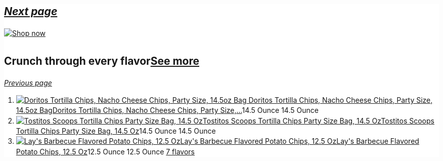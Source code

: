 [ _Next page_](https://www.amazon.com/alm/storefront?almBrandId=QW1hem9uIEZyZXNo&ref_=footer_aff_fresh)  
---  
[![Shop now](https://m.media-amazon.com/images/G/01/audible-marketing/outbound-marketing/Untitled_design_1844.png)](https://www.amazon.com/fmc/deals?_encoding=UTF8&almBrandId=QW1hem9uIEZyZXNo&ref_=cct_cg_Fr99717A_1a1&pd_rd_w=hbNR2&content-id=amzn1.sym.e974648b-3c50-456a-b30e-9cc2d879808c&pf_rd_p=e974648b-3c50-456a-b30e-9cc2d879808c&pf_rd_r=7RTCNSZS28NT9GCDAPBH&pd_rd_wg=DUGpH&pd_rd_r=68ad9222-dd50-4e0f-a096-f80e83c89769)
## Crunch through every flavor[See more](javascript:void\(0\))
[ _Previous page_](https://www.amazon.com/alm/storefront?almBrandId=QW1hem9uIEZyZXNo&ref_=footer_aff_fresh)
  1. [](https://www.amazon.com/afx/lists/pastpurchases?almBrandId=QW1hem9uIEZyZXNo)[![Doritos Tortilla Chips, Nacho Cheese Chips, Party Size, 14.5oz Bag](https://images-na.ssl-images-amazon.com/images/I/711ZN88grVL.AC_SL240_.jpg)](https://www.amazon.com/Doritos-Tortilla-Chips-Nacho-Cheese/dp/B08M321392?pd_rd_w=QpjXX&content-id=amzn1.sym.e3bf0c38-07bb-437c-a078-90549ca755f6&pf_rd_p=472b66f8-e964-4e14-bb4e-fcc1a4ba19bf&pf_rd_r=7RTCNSZS28NT9GCDAPBH&pd_rd_wg=U8OTB&pd_rd_r=d490844e-7b5e-47cf-a193-ff951457e03f&pd_rd_i=B08M321392&fpw=alm&almBrandId=QW1hem9uIEZyZXNo&ref_=pd_alm_md_dsk_sf_md_merch_Fr104111A_1_1_i)[ Doritos Tortilla Chips, Nacho Cheese Chips, Party Size, 14.5oz BagDoritos Tortilla Chips, Nacho Cheese Chips, Party Size,…](https://www.amazon.com/Doritos-Tortilla-Chips-Nacho-Cheese/dp/B08M321392?pd_rd_w=QpjXX&content-id=amzn1.sym.e3bf0c38-07bb-437c-a078-90549ca755f6&pf_rd_p=472b66f8-e964-4e14-bb4e-fcc1a4ba19bf&pf_rd_r=7RTCNSZS28NT9GCDAPBH&pd_rd_wg=U8OTB&pd_rd_r=d490844e-7b5e-47cf-a193-ff951457e03f&pd_rd_i=B08M321392&fpw=alm&almBrandId=QW1hem9uIEZyZXNo&ref_=pd_alm_md_dsk_sf_md_merch_Fr104111A_1_1_t)14.5 Ounce 14.5 Ounce 
  2. [](https://www.amazon.com/afx/lists/pastpurchases?almBrandId=QW1hem9uIEZyZXNo)[![Tostitos Scoops Tortilla Chips Party Size Bag, 14.5 Oz](https://images-na.ssl-images-amazon.com/images/I/71BaKSzpyBL.AC_SL240_.jpg)](https://www.amazon.com/Tostitos-Scoops-Tortilla-Chips-Party/dp/B0015GQCH8?pd_rd_w=QpjXX&content-id=amzn1.sym.e3bf0c38-07bb-437c-a078-90549ca755f6&pf_rd_p=472b66f8-e964-4e14-bb4e-fcc1a4ba19bf&pf_rd_r=7RTCNSZS28NT9GCDAPBH&pd_rd_wg=U8OTB&pd_rd_r=d490844e-7b5e-47cf-a193-ff951457e03f&pd_rd_i=B0015GQCH8&fpw=alm&almBrandId=QW1hem9uIEZyZXNo&ref_=pd_alm_md_dsk_sf_md_merch_Fr104111A_1_2_i)[Tostitos Scoops Tortilla Chips Party Size Bag, 14.5 OzTostitos Scoops Tortilla Chips Party Size Bag, 14.5 Oz](https://www.amazon.com/Tostitos-Scoops-Tortilla-Chips-Party/dp/B0015GQCH8?pd_rd_w=QpjXX&content-id=amzn1.sym.e3bf0c38-07bb-437c-a078-90549ca755f6&pf_rd_p=472b66f8-e964-4e14-bb4e-fcc1a4ba19bf&pf_rd_r=7RTCNSZS28NT9GCDAPBH&pd_rd_wg=U8OTB&pd_rd_r=d490844e-7b5e-47cf-a193-ff951457e03f&pd_rd_i=B0015GQCH8&fpw=alm&almBrandId=QW1hem9uIEZyZXNo&ref_=pd_alm_md_dsk_sf_md_merch_Fr104111A_1_2_t)14.5 Ounce 14.5 Ounce 
  3. [](https://www.amazon.com/afx/lists/pastpurchases?almBrandId=QW1hem9uIEZyZXNo)[![Lay's Barbecue Flavored Potato Chips, 12.5 Oz](https://images-na.ssl-images-amazon.com/images/I/91JDkPe3DPL.AC_SL240_.jpg)](https://www.amazon.com/Lays-Flavored-Potato-Chips-Ounce/dp/B07ZD5PVMF?pd_rd_w=QpjXX&content-id=amzn1.sym.e3bf0c38-07bb-437c-a078-90549ca755f6&pf_rd_p=472b66f8-e964-4e14-bb4e-fcc1a4ba19bf&pf_rd_r=7RTCNSZS28NT9GCDAPBH&pd_rd_wg=U8OTB&pd_rd_r=d490844e-7b5e-47cf-a193-ff951457e03f&pd_rd_i=B07ZD5PVMF&fpw=alm&almBrandId=QW1hem9uIEZyZXNo&ref_=pd_alm_md_dsk_sf_md_merch_Fr104111A_1_3_i)[Lay's Barbecue Flavored Potato Chips, 12.5 OzLay's Barbecue Flavored Potato Chips, 12.5 Oz](https://www.amazon.com/Lays-Flavored-Potato-Chips-Ounce/dp/B07ZD5PVMF?pd_rd_w=QpjXX&content-id=amzn1.sym.e3bf0c38-07bb-437c-a078-90549ca755f6&pf_rd_p=472b66f8-e964-4e14-bb4e-fcc1a4ba19bf&pf_rd_r=7RTCNSZS28NT9GCDAPBH&pd_rd_wg=U8OTB&pd_rd_r=d490844e-7b5e-47cf-a193-ff951457e03f&pd_rd_i=B07ZD5PVMF&fpw=alm&almBrandId=QW1hem9uIEZyZXNo&ref_=pd_alm_md_dsk_sf_md_merch_Fr104111A_1_3_t)12.5 Ounce 12.5 Ounce [7 flavors](https://www.amazon.com/Lays-Flavored-Potato-Chips-Ounce/dp/B07ZD5PVMF?pd_rd_w=QpjXX&content-id=amzn1.sym.e3bf0c38-07bb-437c-a078-90549ca755f6&pf_rd_p=472b66f8-e964-4e14-bb4e-fcc1a4ba19bf&pf_rd_r=7RTCNSZS28NT9GCDAPBH&pd_rd_wg=U8OTB&pd_rd_r=d490844e-7b5e-47cf-a193-ff951457e03f&pd_rd_i=B07ZD5PVMF&fpw=alm&almBrandId=QW1hem9uIEZyZXNo&ref_=pd_alm_md_dsk_sf_md_merch_Fr104111A_1_3_vic)